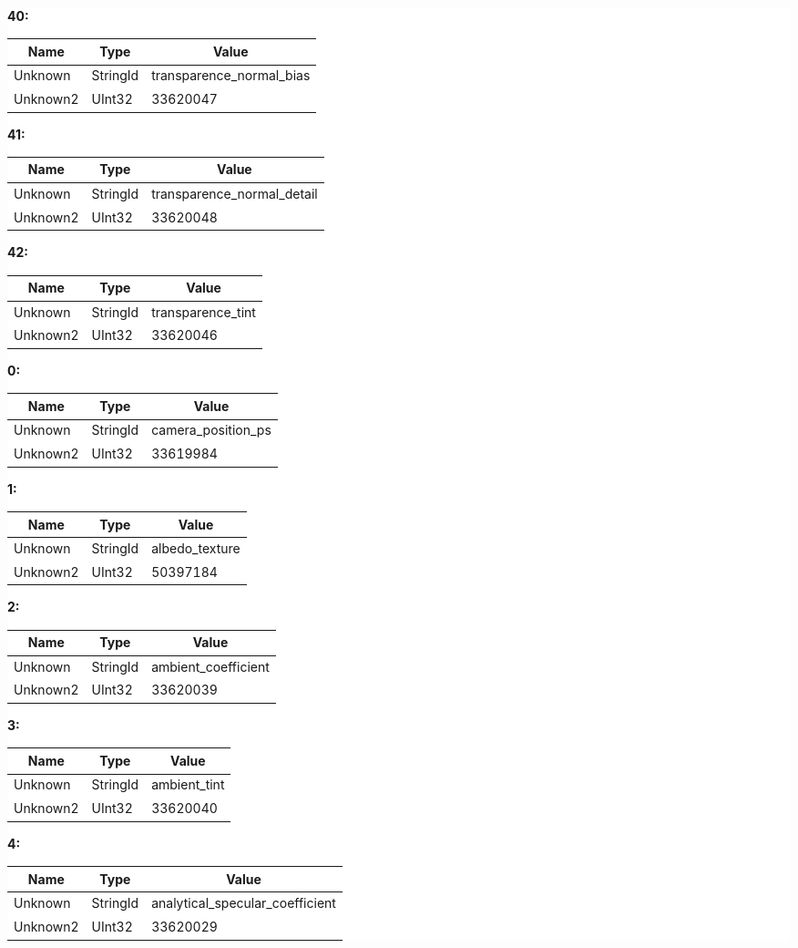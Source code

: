 
**40:**

Name	| Type	| Value
---	|---	|---	|
Unknown	|StringId	|transparence_normal_bias
Unknown2	|UInt32	|33620047


**41:**

Name	| Type	| Value
---	|---	|---	|
Unknown	|StringId	|transparence_normal_detail
Unknown2	|UInt32	|33620048


**42:**

Name	| Type	| Value
---	|---	|---	|
Unknown	|StringId	|transparence_tint
Unknown2	|UInt32	|33620046


**0:**

Name	| Type	| Value
---	|---	|---	|
Unknown	|StringId	|camera_position_ps
Unknown2	|UInt32	|33619984


**1:**

Name	| Type	| Value
---	|---	|---	|
Unknown	|StringId	|albedo_texture
Unknown2	|UInt32	|50397184


**2:**

Name	| Type	| Value
---	|---	|---	|
Unknown	|StringId	|ambient_coefficient
Unknown2	|UInt32	|33620039


**3:**

Name	| Type	| Value
---	|---	|---	|
Unknown	|StringId	|ambient_tint
Unknown2	|UInt32	|33620040


**4:**

Name	| Type	| Value
---	|---	|---	|
Unknown	|StringId	|analytical_specular_coefficient
Unknown2	|UInt32	|33620029
